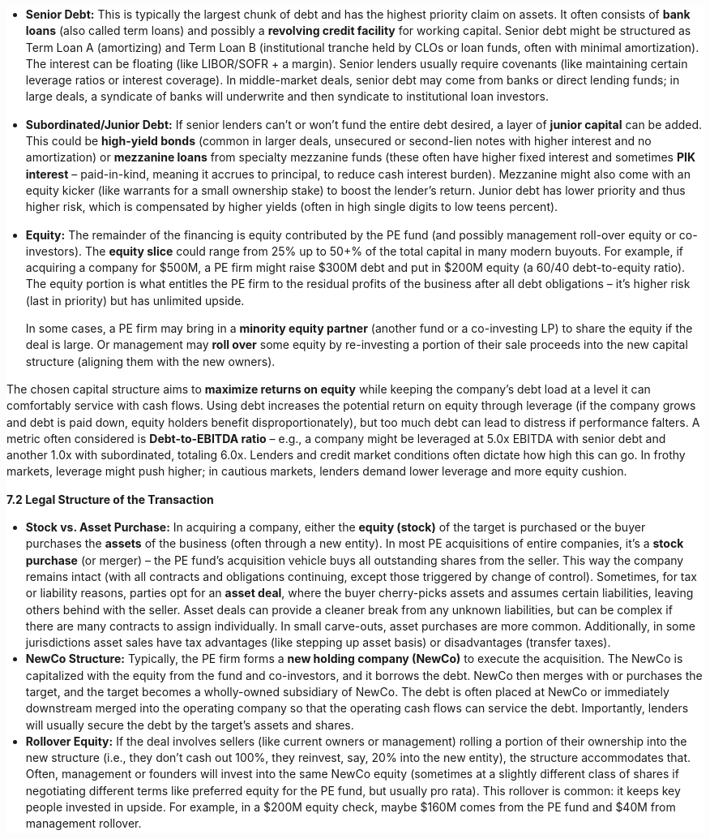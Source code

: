 - **Senior Debt:** This is typically the largest chunk of debt and has the highest priority claim on assets. It often consists of **bank loans** (also called term loans) and possibly a **revolving credit facility** for working capital. Senior debt might be structured as Term Loan A (amortizing) and Term Loan B (institutional tranche held by CLOs or loan funds, often with minimal amortization). The interest can be floating (like LIBOR/SOFR + a margin). Senior lenders usually require covenants (like maintaining certain leverage ratios or interest coverage). In middle-market deals, senior debt may come from banks or direct lending funds; in large deals, a syndicate of banks will underwrite and then syndicate to institutional loan investors.
- **Subordinated/Junior Debt:** If senior lenders can’t or won’t fund the entire debt desired, a layer of **junior capital** can be added. This could be **high-yield bonds** (common in larger deals, unsecured or second-lien notes with higher interest and no amortization) or **mezzanine loans** from specialty mezzanine funds (these often have higher fixed interest and sometimes **PIK interest** – paid-in-kind, meaning it accrues to principal, to reduce cash interest burden). Mezzanine might also come with an equity kicker (like warrants for a small ownership stake) to boost the lender’s return. Junior debt has lower priority and thus higher risk, which is compensated by higher yields (often in high single digits to low teens percent).
- **Equity:** The remainder of the financing is equity contributed by the PE fund (and possibly management roll-over equity or co-investors). The **equity slice** could range from 25% up to 50+% of the total capital in many modern buyouts. For example, if acquiring a company for $500M, a PE firm might raise $300M debt and put in $200M equity (a 60/40 debt-to-equity ratio). The equity portion is what entitles the PE firm to the residual profits of the business after all debt obligations – it’s higher risk (last in priority) but has unlimited upside.

  In some cases, a PE firm may bring in a **minority equity partner** (another fund or a co-investing LP) to share the equity if the deal is large. Or management may **roll over** some equity by re-investing a portion of their sale proceeds into the new capital structure (aligning them with the new owners).

The chosen capital structure aims to **maximize returns on equity** while keeping the company’s debt load at a level it can comfortably service with cash flows. Using debt increases the potential return on equity through leverage (if the company grows and debt is paid down, equity holders benefit disproportionately), but too much debt can lead to distress if performance falters. A metric often considered is **Debt-to-EBITDA ratio** – e.g., a company might be leveraged at 5.0x EBITDA with senior debt and another 1.0x with subordinated, totaling 6.0x. Lenders and credit market conditions often dictate how high this can go. In frothy markets, leverage might push higher; in cautious markets, lenders demand lower leverage and more equity cushion.

**7.2 Legal Structure of the Transaction**

- **Stock vs. Asset Purchase:** In acquiring a company, either the **equity (stock)** of the target is purchased or the buyer purchases the **assets** of the business (often through a new entity). In most PE acquisitions of entire companies, it’s a **stock purchase** (or merger) – the PE fund’s acquisition vehicle buys all outstanding shares from the seller. This way the company remains intact (with all contracts and obligations continuing, except those triggered by change of control). Sometimes, for tax or liability reasons, parties opt for an **asset deal**, where the buyer cherry-picks assets and assumes certain liabilities, leaving others behind with the seller. Asset deals can provide a cleaner break from any unknown liabilities, but can be complex if there are many contracts to assign individually. In small carve-outs, asset purchases are more common. Additionally, in some jurisdictions asset sales have tax advantages (like stepping up asset basis) or disadvantages (transfer taxes).
- **NewCo Structure:** Typically, the PE firm forms a **new holding company (NewCo)** to execute the acquisition. The NewCo is capitalized with the equity from the fund and co-investors, and it borrows the debt. NewCo then merges with or purchases the target, and the target becomes a wholly-owned subsidiary of NewCo. The debt is often placed at NewCo or immediately downstream merged into the operating company so that the operating cash flows can service the debt. Importantly, lenders will usually secure the debt by the target’s assets and shares.
- **Rollover Equity:** If the deal involves sellers (like current owners or management) rolling a portion of their ownership into the new structure (i.e., they don’t cash out 100%, they reinvest, say, 20% into the new entity), the structure accommodates that. Often, management or founders will invest into the same NewCo equity (sometimes at a slightly different class of shares if negotiating different terms like preferred equity for the PE fund, but usually pro rata). This rollover is common: it keeps key people invested in upside. For example, in a $200M equity check, maybe $160M comes from the PE fund and $40M from management rollover.